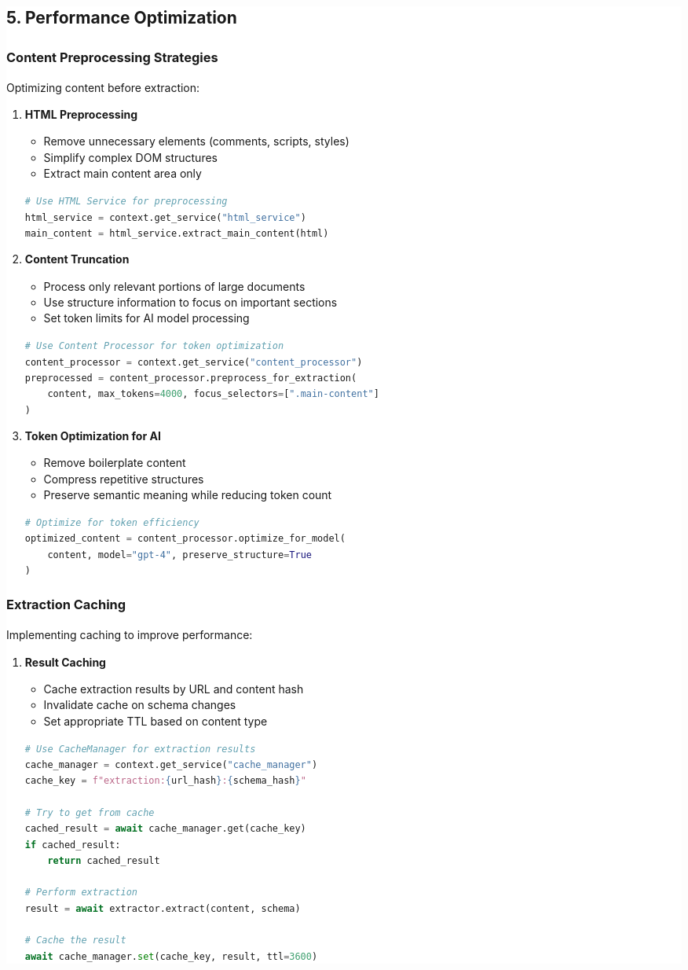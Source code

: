 ## 5. Performance Optimization

### Content Preprocessing Strategies

Optimizing content before extraction:

1. **HTML Preprocessing**
   - Remove unnecessary elements (comments, scripts, styles)
   - Simplify complex DOM structures
   - Extract main content area only
   
   ```python
   # Use HTML Service for preprocessing
   html_service = context.get_service("html_service")
   main_content = html_service.extract_main_content(html)
   ```

2. **Content Truncation**
   - Process only relevant portions of large documents
   - Use structure information to focus on important sections
   - Set token limits for AI model processing
   
   ```python
   # Use Content Processor for token optimization
   content_processor = context.get_service("content_processor")
   preprocessed = content_processor.preprocess_for_extraction(
       content, max_tokens=4000, focus_selectors=[".main-content"]
   )
   ```

3. **Token Optimization for AI**
   - Remove boilerplate content
   - Compress repetitive structures
   - Preserve semantic meaning while reducing token count
   
   ```python
   # Optimize for token efficiency
   optimized_content = content_processor.optimize_for_model(
       content, model="gpt-4", preserve_structure=True
   )
   ```

### Extraction Caching

Implementing caching to improve performance:

1. **Result Caching**
   - Cache extraction results by URL and content hash
   - Invalidate cache on schema changes
   - Set appropriate TTL based on content type
   
   ```python
   # Use CacheManager for extraction results
   cache_manager = context.get_service("cache_manager")
   cache_key = f"extraction:{url_hash}:{schema_hash}"
   
   # Try to get from cache
   cached_result = await cache_manager.get(cache_key)
   if cached_result:
       return cached_result
   
   # Perform extraction
   result = await extractor.extract(content, schema)
   
   # Cache the result
   await cache_manager.set(cache_key, result, ttl=3600)
   ```
